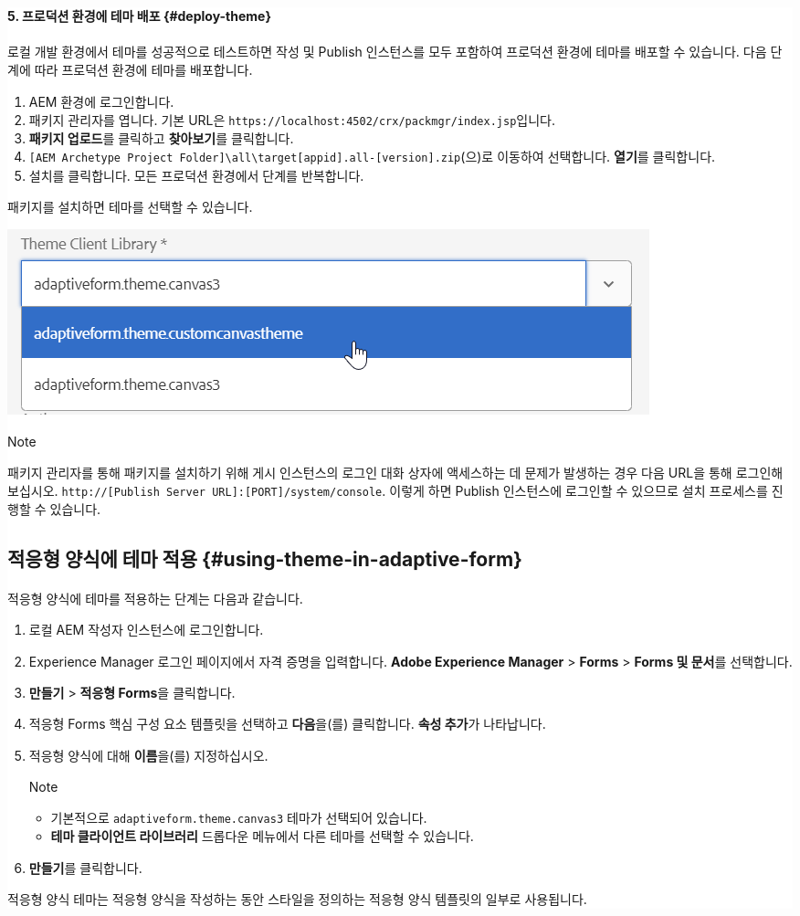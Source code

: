 

#### 5. 프로덕션 환경에 테마 배포 {#deploy-theme}

로컬 개발 환경에서 테마를 성공적으로 테스트하면 작성 및 Publish 인스턴스를 모두 포함하여 프로덕션 환경에 테마를 배포할 수 있습니다. 다음 단계에 따라 프로덕션 환경에 테마를 배포합니다.

1. AEM 환경에 로그인합니다.
1. 패키지 관리자를 엽니다. 기본 URL은 `https://localhost:4502/crx/packmgr/index.jsp`입니다.
1. **패키지 업로드**&#x200B;를 클릭하고 **찾아보기**&#x200B;를 클릭합니다.
1. `[AEM Archetype Project Folder]\all\target[appid].all-[version].zip`(으)로 이동하여 선택합니다. **열기**&#x200B;를 클릭합니다.
1. 설치를 클릭합니다. 모든 프로덕션 환경에서 단계를 반복합니다.


패키지를 설치하면 테마를 선택할 수 있습니다.

![테마 클라이언트 라이브러리](/help/forms/using/assets/themeclientlibrary.png)

>[!NOTE]
>
>
> 패키지 관리자를 통해 패키지를 설치하기 위해 게시 인스턴스의 로그인 대화 상자에 액세스하는 데 문제가 발생하는 경우 다음 URL을 통해 로그인해 보십시오. `http://[Publish Server URL]:[PORT]/system/console`. 이렇게 하면 Publish 인스턴스에 로그인할 수 있으므로 설치 프로세스를 진행할 수 있습니다.

## 적응형 양식에 테마 적용 {#using-theme-in-adaptive-form}

적응형 양식에 테마를 적용하는 단계는 다음과 같습니다.

1. 로컬 AEM 작성자 인스턴스에 로그인합니다.
1. Experience Manager 로그인 페이지에서 자격 증명을 입력합니다. **Adobe Experience Manager** > **Forms** > **Forms 및 문서**&#x200B;를 선택합니다.
1. **만들기** > **적응형 Forms**&#x200B;을 클릭합니다.
1. 적응형 Forms 핵심 구성 요소 템플릿을 선택하고 **다음**&#x200B;을(를) 클릭합니다. **속성 추가**&#x200B;가 나타납니다.
1. 적응형 양식에 대해 **이름**&#x200B;을(를) 지정하십시오.


   >[!NOTE]
   >
   > * 기본적으로 `adaptiveform.theme.canvas3` 테마가 선택되어 있습니다.
   > * **테마 클라이언트 라이브러리** 드롭다운 메뉴에서 다른 테마를 선택할 수 있습니다.

1. **만들기**&#x200B;를 클릭합니다.

적응형 양식 테마는 적응형 양식을 작성하는 동안 스타일을 정의하는 적응형 양식 템플릿의 일부로 사용됩니다.
